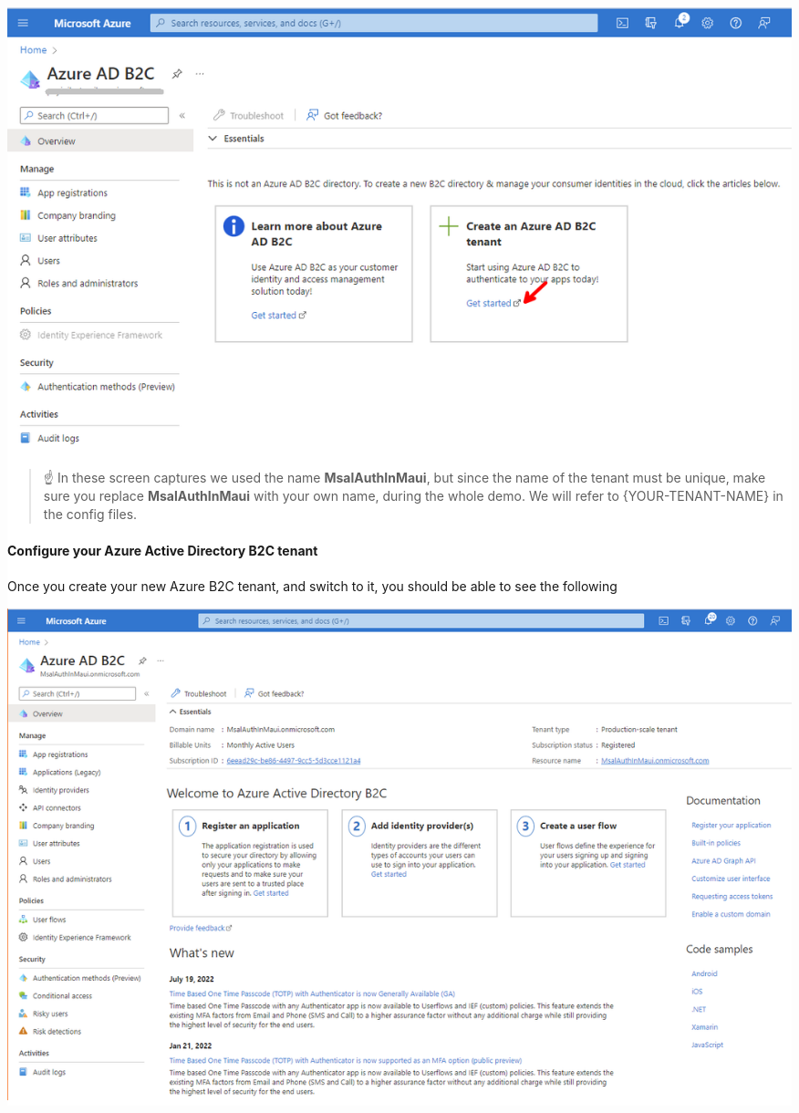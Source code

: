 ![Create an Azure AD B2C tenant Get started](md-images/bb8da0e12c5f7b00c0510d88fd3604097a83983188c18d0e0c355c8e6cf2eb39.png)  

>:point_up: In these screen captures we used the name **MsalAuthInMaui**, but since the name of the tenant must be unique, make sure you replace **MsalAuthInMaui** with your own name, during the whole demo. We will refer to {YOUR-TENANT-NAME} in the config files.

#### Configure your Azure Active Directory B2C tenant

Once you create your new Azure B2C tenant, and switch to it, you should be able to see the following 

![Azure Active Directory B2C tenant](md-images/210c681399fad9fa12c717dc197f9ff56984f94f52c707e03a68089dc5ce1931.png)

